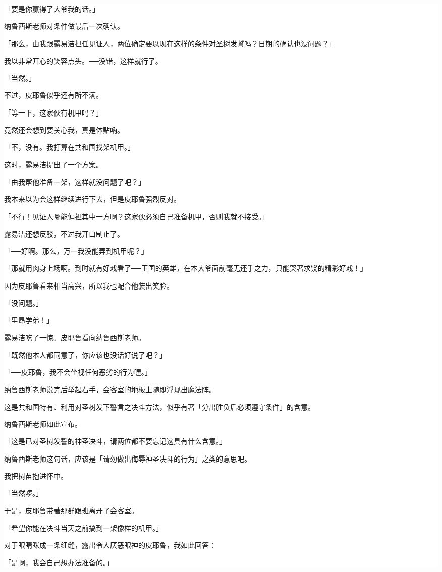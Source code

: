 「要是你赢得了大爷我的话。」

纳鲁西斯老师对条件做最后一次确认。

「那么，由我跟露易洁担任见证人，两位确定要以现在这样的条件对圣树发誓吗？日期的确认也没问题？」

我以非常开心的笑容点头。──没错，这样就行了。

「当然。」

不过，皮耶鲁似乎还有所不满。

「等一下，这家伙有机甲吗？」

竟然还会想到要关心我，真是体贴吶。

「不，没有。我打算在共和国找架机甲。」

这时，露易洁提出了一个方案。

「由我帮他准备一架，这样就没问题了吧？」

我本来以为会这样继续进行下去，但是皮耶鲁强烈反对。

「不行！见证人哪能偏袒其中一方啊？这家伙必须自己准备机甲，否则我就不接受。」

露易洁还想反驳，不过我开口制止了。

「──好啊。那么，万一我没能弄到机甲呢？」

「那就用肉身上场啊。到时就有好戏看了──王国的英雄，在本大爷面前毫无还手之力，只能哭著求饶的精彩好戏！」

因为皮耶鲁看来相当高兴，所以我也配合他装出笑脸。

「没问题。」

「里昂学弟！」

露易洁吃了一惊。皮耶鲁看向纳鲁西斯老师。

「既然他本人都同意了，你应该也没话好说了吧？」

「──皮耶鲁，我不会坐视任何恶劣的行为喔。」

纳鲁西斯老师说完后举起右手，会客室的地板上随即浮现出魔法阵。

这是共和国特有、利用对圣树发下誓言之决斗方法，似乎有著「分出胜负后必须遵守条件」的含意。

纳鲁西斯老师如此宣布。

「这是已对圣树发誓的神圣决斗，请两位都不要忘记这具有什么含意。」

纳鲁西斯老师这句话，应该是「请勿做出侮辱神圣决斗的行为」之类的意思吧。

我把树苗抱进怀中。

「当然啰。」

于是，皮耶鲁带著那群跟班离开了会客室。

「希望你能在决斗当天之前搞到一架像样的机甲。」

对于眼睛眯成一条细缝，露出令人厌恶眼神的皮耶鲁，我如此回答：

「是啊，我会自己想办法准备的。」
